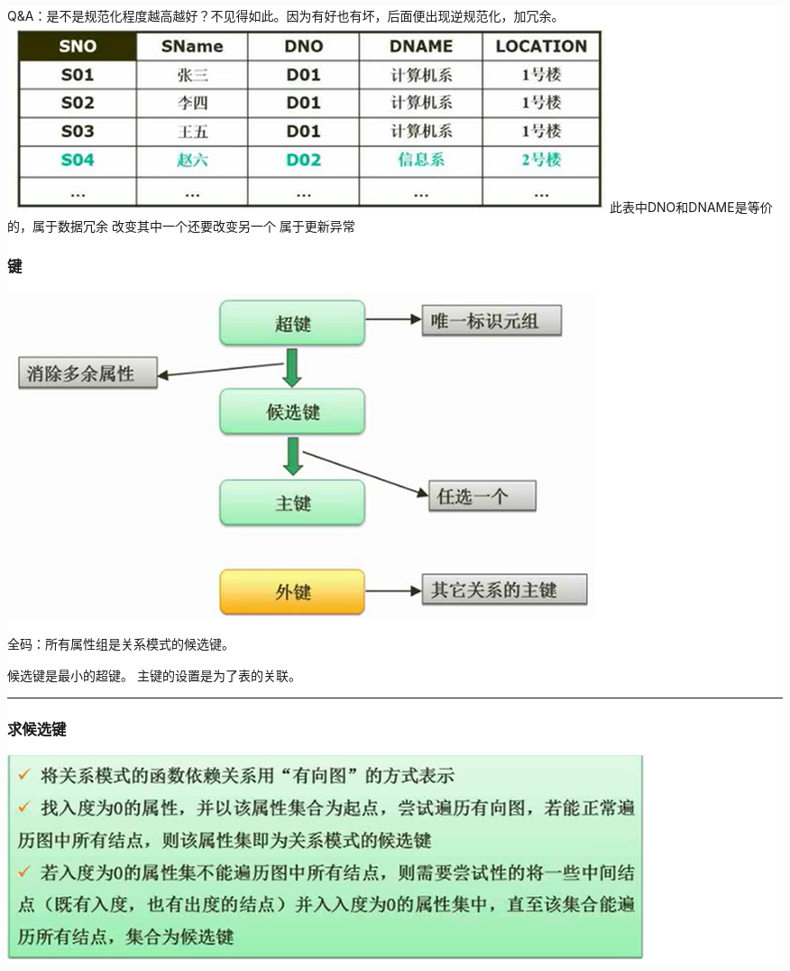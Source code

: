 Q&A：是不是规范化程度越高越好？不见得如此。因为有好也有坏，后面便出现逆规范化，加冗余。
![1696920139782](03软考数据库.assets/1696920139782.png)
此表中DNO和DNAME是等价的，属于数据冗余 改变其中一个还要改变另一个 属于更新异常

### 键

![1696921329599](03软考数据库.assets/1696921329599.png)

全码：所有属性组是关系模式的候选键。

候选键是最小的超键。
主键的设置是为了表的关联。

---

### 求候选键

![1696921766137](03软考数据库.assets/1696921766137.png)
